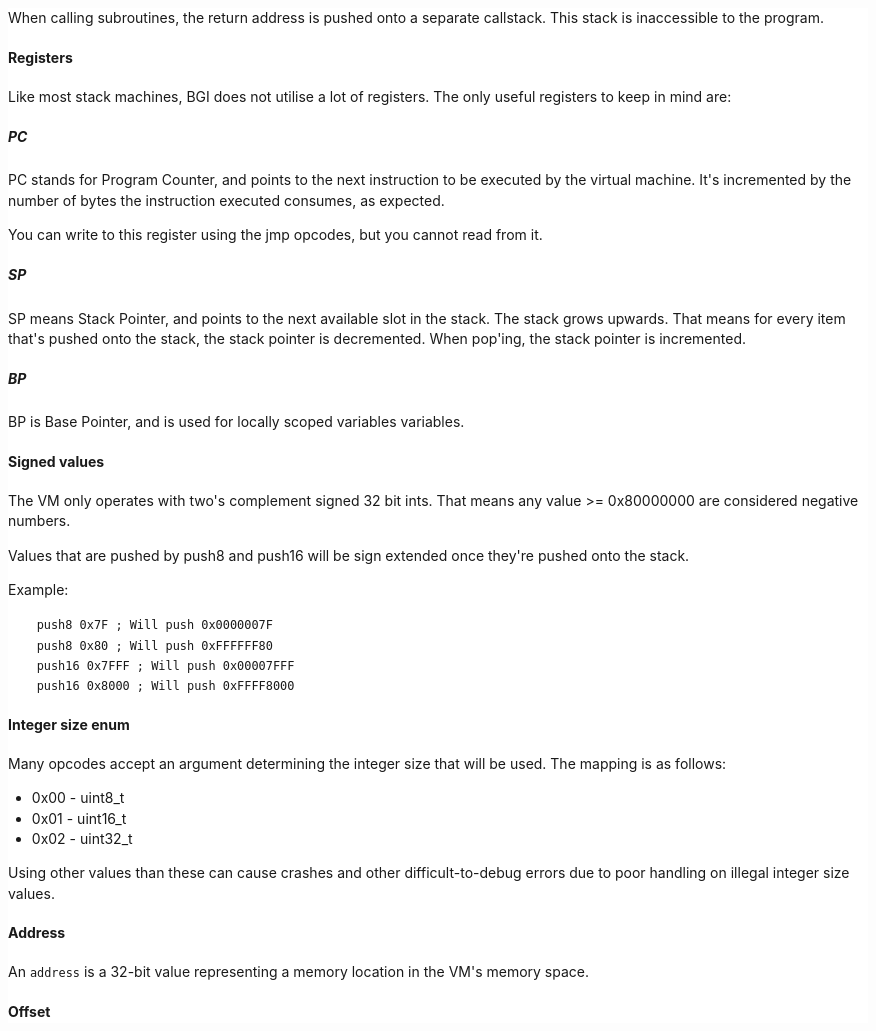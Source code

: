 When calling subroutines, the return address is pushed onto a separate callstack. This stack is inaccessible to the program.

#### Registers

Like most stack machines, BGI does not utilise a lot of registers. The only useful registers to keep in mind are:

##### PC

PC stands for Program Counter, and points to the next instruction to be executed by the virtual machine. It's incremented by the number of bytes the instruction executed consumes, as expected.

You can write to this register using the jmp opcodes, but you cannot read from it.

##### SP

SP means Stack Pointer, and points to the next available slot in the stack. The stack grows upwards. That means for every item that's pushed onto the stack, the stack pointer is decremented. When pop'ing, the stack pointer is incremented.

##### BP

BP is Base Pointer, and is used for locally scoped variables variables.

#### Signed values

The VM only operates with two's complement signed 32 bit ints. That means any value >= 0x80000000 are considered negative numbers.

Values that are pushed by push8 and push16 will be sign extended once they're pushed onto the stack.

Example:
```
	push8 0x7F ; Will push 0x0000007F
	push8 0x80 ; Will push 0xFFFFFF80
	push16 0x7FFF ; Will push 0x00007FFF
	push16 0x8000 ; Will push 0xFFFF8000
```

#### Integer size enum

Many opcodes accept an argument determining the integer size that will be used. The mapping is as follows:
* 0x00 - uint8_t
* 0x01 - uint16_t
* 0x02 - uint32_t

Using other values than these can cause crashes and other difficult-to-debug errors due to poor handling on illegal integer size values.

#### Address

An `address` is a 32-bit value representing a memory location in the VM's memory space.

#### Offset
